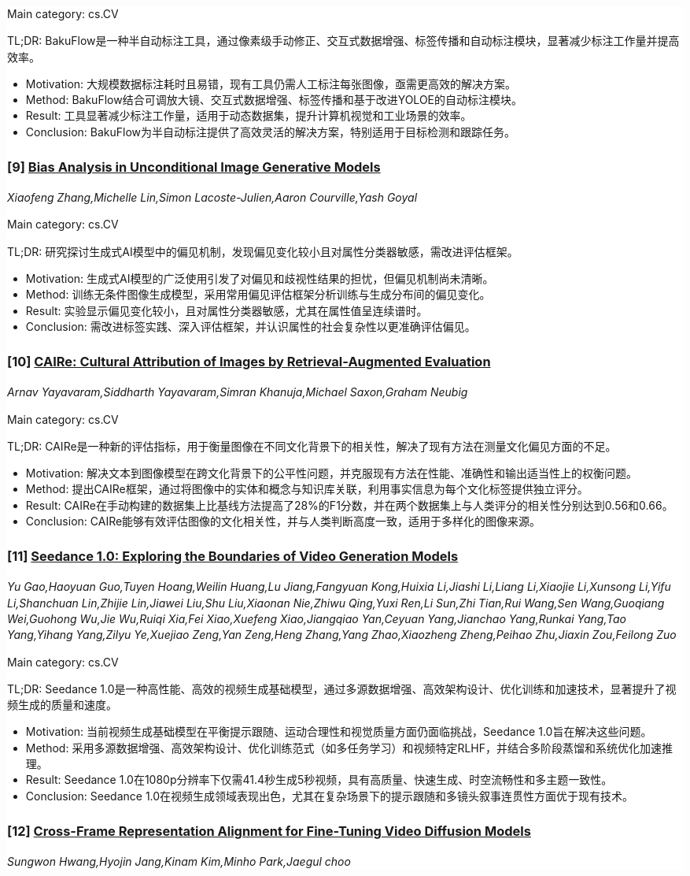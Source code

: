 Main category: cs.CV

TL;DR: BakuFlow是一种半自动标注工具，通过像素级手动修正、交互式数据增强、标签传播和自动标注模块，显著减少标注工作量并提高效率。

- Motivation: 大规模数据标注耗时且易错，现有工具仍需人工标注每张图像，亟需更高效的解决方案。
- Method: BakuFlow结合可调放大镜、交互式数据增强、标签传播和基于改进YOLOE的自动标注模块。
- Result: 工具显著减少标注工作量，适用于动态数据集，提升计算机视觉和工业场景的效率。
- Conclusion: BakuFlow为半自动标注提供了高效灵活的解决方案，特别适用于目标检测和跟踪任务。


### [9] [Bias Analysis in Unconditional Image Generative Models](https://arxiv.org/abs/2506.09106)
*Xiaofeng Zhang,Michelle Lin,Simon Lacoste-Julien,Aaron Courville,Yash Goyal*

Main category: cs.CV

TL;DR: 研究探讨生成式AI模型中的偏见机制，发现偏见变化较小且对属性分类器敏感，需改进评估框架。

- Motivation: 生成式AI模型的广泛使用引发了对偏见和歧视性结果的担忧，但偏见机制尚未清晰。
- Method: 训练无条件图像生成模型，采用常用偏见评估框架分析训练与生成分布间的偏见变化。
- Result: 实验显示偏见变化较小，且对属性分类器敏感，尤其在属性值呈连续谱时。
- Conclusion: 需改进标签实践、深入评估框架，并认识属性的社会复杂性以更准确评估偏见。


### [10] [CAIRe: Cultural Attribution of Images by Retrieval-Augmented Evaluation](https://arxiv.org/abs/2506.09109)
*Arnav Yayavaram,Siddharth Yayavaram,Simran Khanuja,Michael Saxon,Graham Neubig*

Main category: cs.CV

TL;DR: CAIRe是一种新的评估指标，用于衡量图像在不同文化背景下的相关性，解决了现有方法在测量文化偏见方面的不足。

- Motivation: 解决文本到图像模型在跨文化背景下的公平性问题，并克服现有方法在性能、准确性和输出适当性上的权衡问题。
- Method: 提出CAIRe框架，通过将图像中的实体和概念与知识库关联，利用事实信息为每个文化标签提供独立评分。
- Result: CAIRe在手动构建的数据集上比基线方法提高了28%的F1分数，并在两个数据集上与人类评分的相关性分别达到0.56和0.66。
- Conclusion: CAIRe能够有效评估图像的文化相关性，并与人类判断高度一致，适用于多样化的图像来源。


### [11] [Seedance 1.0: Exploring the Boundaries of Video Generation Models](https://arxiv.org/abs/2506.09113)
*Yu Gao,Haoyuan Guo,Tuyen Hoang,Weilin Huang,Lu Jiang,Fangyuan Kong,Huixia Li,Jiashi Li,Liang Li,Xiaojie Li,Xunsong Li,Yifu Li,Shanchuan Lin,Zhijie Lin,Jiawei Liu,Shu Liu,Xiaonan Nie,Zhiwu Qing,Yuxi Ren,Li Sun,Zhi Tian,Rui Wang,Sen Wang,Guoqiang Wei,Guohong Wu,Jie Wu,Ruiqi Xia,Fei Xiao,Xuefeng Xiao,Jiangqiao Yan,Ceyuan Yang,Jianchao Yang,Runkai Yang,Tao Yang,Yihang Yang,Zilyu Ye,Xuejiao Zeng,Yan Zeng,Heng Zhang,Yang Zhao,Xiaozheng Zheng,Peihao Zhu,Jiaxin Zou,Feilong Zuo*

Main category: cs.CV

TL;DR: Seedance 1.0是一种高性能、高效的视频生成基础模型，通过多源数据增强、高效架构设计、优化训练和加速技术，显著提升了视频生成的质量和速度。

- Motivation: 当前视频生成基础模型在平衡提示跟随、运动合理性和视觉质量方面仍面临挑战，Seedance 1.0旨在解决这些问题。
- Method: 采用多源数据增强、高效架构设计、优化训练范式（如多任务学习）和视频特定RLHF，并结合多阶段蒸馏和系统优化加速推理。
- Result: Seedance 1.0在1080p分辨率下仅需41.4秒生成5秒视频，具有高质量、快速生成、时空流畅性和多主题一致性。
- Conclusion: Seedance 1.0在视频生成领域表现出色，尤其在复杂场景下的提示跟随和多镜头叙事连贯性方面优于现有技术。


### [12] [Cross-Frame Representation Alignment for Fine-Tuning Video Diffusion Models](https://arxiv.org/abs/2506.09229)
*Sungwon Hwang,Hyojin Jang,Kinam Kim,Minho Park,Jaegul choo*
